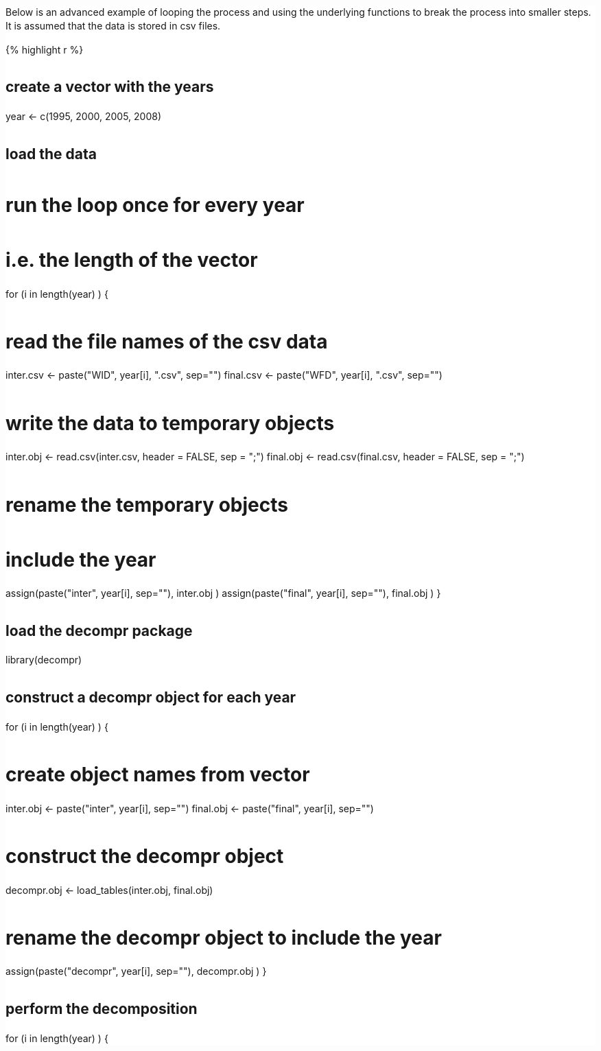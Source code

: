 

Below is an advanced example of looping the process and using the underlying functions to break the process into smaller steps. It is assumed that the data is stored in csv files.

{% highlight r %}
## create a vector with the years
year <- c(1995, 2000, 2005, 2008)

## load the data

# run the loop once for every year
# i.e. the length of the vector
for (i in length(year) ) {

  # read the file names of the csv data
  inter.csv <- paste("WID", year[i], ".csv", sep="")
  final.csv <- paste("WFD", year[i], ".csv", sep="")

  # write the data to temporary objects
  inter.obj <- read.csv(inter.csv, header = FALSE, sep = ";")
  final.obj <- read.csv(final.csv, header = FALSE, sep = ";")

  # rename the temporary objects
  # include the year
  assign(paste("inter", year[i], sep=""), inter.obj )
  assign(paste("final", year[i], sep=""), final.obj )
}

## load the decompr package
library(decompr)

## construct a decompr object for each year
for (i in length(year) ) {

  # create object names from vector
  inter.obj <- paste("inter", year[i], sep="")
  final.obj <- paste("final", year[i], sep="")

  # construct the decompr object
  decompr.obj <- load_tables(inter.obj, final.obj)

  # rename the decompr object to include the year
  assign(paste("decompr", year[i], sep=""), decompr.obj )
}

## perform the decomposition
for (i in length(year) ) {
